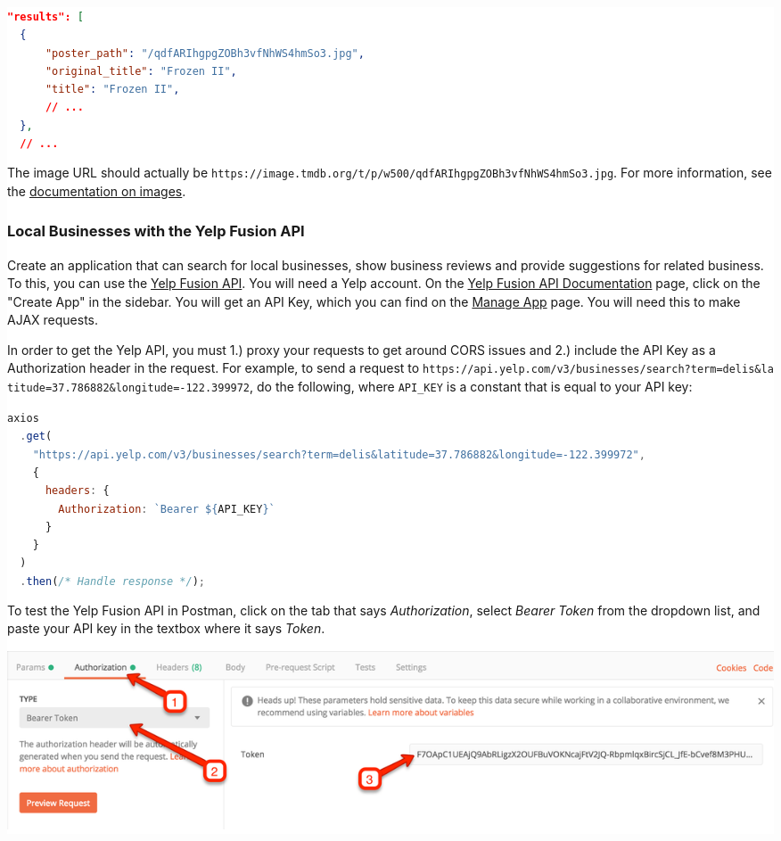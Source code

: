 ```json
"results": [
  {
      "poster_path": "/qdfARIhgpgZOBh3vfNhWS4hmSo3.jpg",
      "original_title": "Frozen II",
      "title": "Frozen II",
      // ...
  },
  // ...
```

The image URL should actually be `https://image.tmdb.org/t/p/w500/qdfARIhgpgZOBh3vfNhWS4hmSo3.jpg`. For more information, see the [documentation on images](https://developers.themoviedb.org/3/getting-started/images).

### Local Businesses with the Yelp Fusion API

Create an application that can search for local businesses, show business reviews and provide suggestions for related business. To this, you can use the [Yelp Fusion API](https://www.yelp.com/developers/documentation/v3/get_started). You will need a Yelp account. On the [Yelp Fusion API Documentation](https://www.yelp.com/developers/documentation/v3) page, click on the "Create App" in the sidebar. You will get an API Key, which you can find on the [Manage App](https://www.codecademy.com/articles/what-is-cors) page. You will need this to make AJAX requests.

In order to get the Yelp API, you must 1.) proxy your requests to get around CORS issues and 2.) include the API Key as a Authorization header in the request. For example, to send a request to `https://api.yelp.com/v3/businesses/search?term=delis&latitude=37.786882&longitude=-122.399972`, do the following, where `API_KEY` is a constant that is equal to your API key:

```javascript
axios
  .get(
    "https://api.yelp.com/v3/businesses/search?term=delis&latitude=37.786882&longitude=-122.399972",
    {
      headers: {
        Authorization: `Bearer ${API_KEY}`
      }
    }
  )
  .then(/* Handle response */);
```

To test the Yelp Fusion API in Postman, click on the tab that says _Authorization_, select _Bearer Token_ from the dropdown list, and paste your API key in the textbox where it says _Token_.

![Authorization Token in Postman](img/postman-authorization-token.png)

